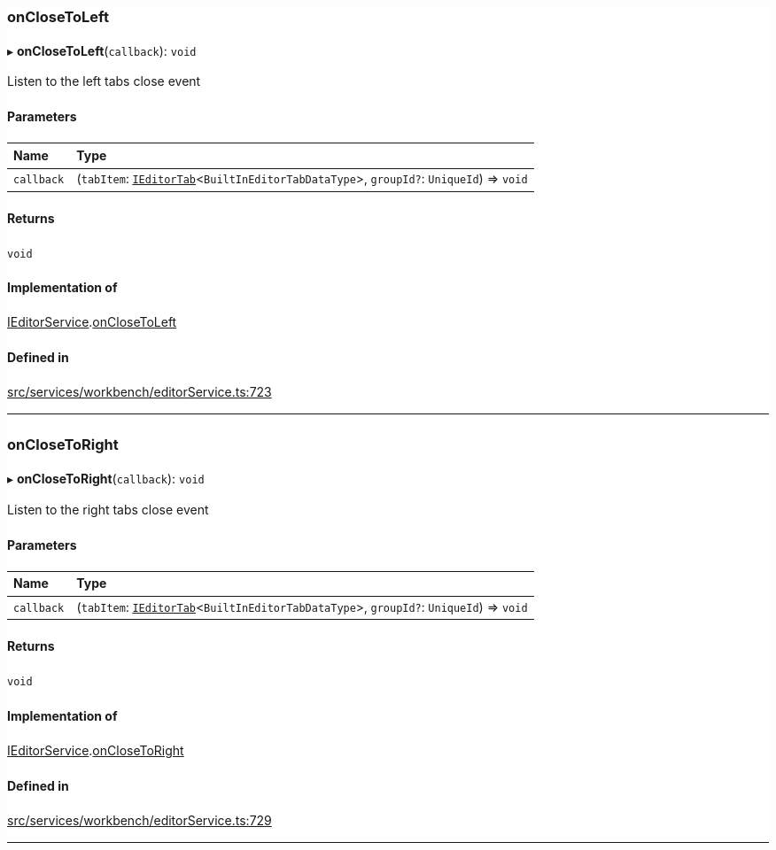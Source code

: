 ### onCloseToLeft

▸ **onCloseToLeft**(`callback`): `void`

Listen to the left tabs close event

#### Parameters

| Name       | Type                                                                                                                                |
| :--------- | :---------------------------------------------------------------------------------------------------------------------------------- |
| `callback` | (`tabItem`: [`IEditorTab`](../interfaces/molecule.model.IEditorTab)<`BuiltInEditorTabDataType`\>, `groupId?`: `UniqueId`) => `void` |

#### Returns

`void`

#### Implementation of

[IEditorService](../interfaces/molecule.IEditorService).[onCloseToLeft](../interfaces/molecule.IEditorService#onclosetoleft)

#### Defined in

[src/services/workbench/editorService.ts:723](https://github.com/DTStack/molecule/blob/46c80551/src/services/workbench/editorService.ts#L723)

---

### onCloseToRight

▸ **onCloseToRight**(`callback`): `void`

Listen to the right tabs close event

#### Parameters

| Name       | Type                                                                                                                                |
| :--------- | :---------------------------------------------------------------------------------------------------------------------------------- |
| `callback` | (`tabItem`: [`IEditorTab`](../interfaces/molecule.model.IEditorTab)<`BuiltInEditorTabDataType`\>, `groupId?`: `UniqueId`) => `void` |

#### Returns

`void`

#### Implementation of

[IEditorService](../interfaces/molecule.IEditorService).[onCloseToRight](../interfaces/molecule.IEditorService#onclosetoright)

#### Defined in

[src/services/workbench/editorService.ts:729](https://github.com/DTStack/molecule/blob/46c80551/src/services/workbench/editorService.ts#L729)

---
